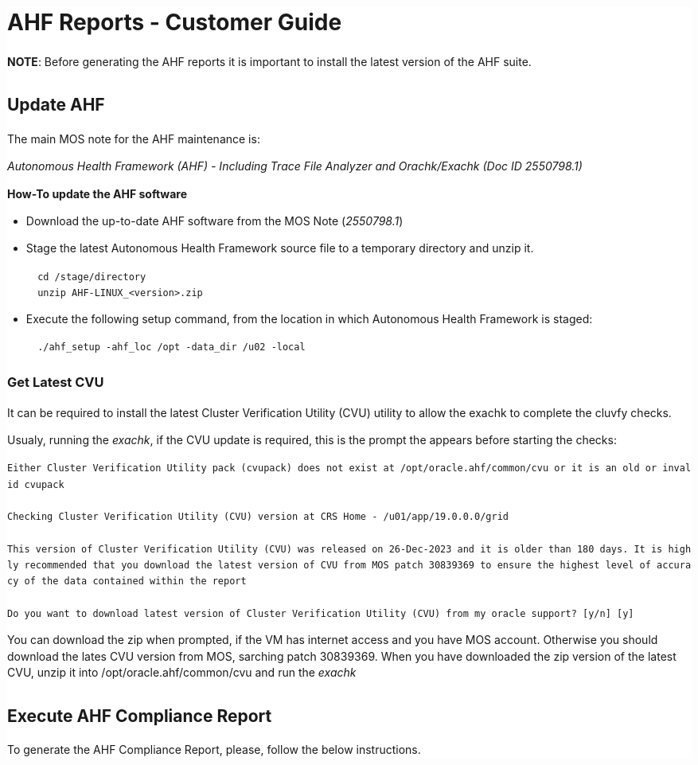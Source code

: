 # AHF Reports - Customer Guide

**NOTE**: Before generating the AHF reports it is important to install the latest version of the AHF suite.

## Update AHF

The main MOS note for the AHF maintenance is: 

*Autonomous Health Framework (AHF) - Including Trace File Analyzer and Orachk/Exachk (Doc ID 2550798.1)*

**How-To update the AHF software**

* Download the up-to-date AHF software from the MOS Note (*2550798.1*)

* Stage the latest Autonomous Health Framework source file to a temporary directory and unzip it.

        cd /stage/directory
        unzip AHF-LINUX_<version>.zip 

* Execute the following setup command, from the location in which Autonomous Health Framework is staged: 
  
        ./ahf_setup -ahf_loc /opt -data_dir /u02 -local

### Get Latest CVU

It can be required to install the latest Cluster Verification Utility (CVU) utility to allow the exachk to complete the cluvfy checks.

Usualy, running the *_exachk_*, if the CVU update is required, this is the prompt the appears before starting the checks:


    Either Cluster Verification Utility pack (cvupack) does not exist at /opt/oracle.ahf/common/cvu or it is an old or invalid cvupack

    Checking Cluster Verification Utility (CVU) version at CRS Home - /u01/app/19.0.0.0/grid

    This version of Cluster Verification Utility (CVU) was released on 26-Dec-2023 and it is older than 180 days. It is highly recommended that you download the latest version of CVU from MOS patch 30839369 to ensure the highest level of accuracy of the data contained within the report

    Do you want to download latest version of Cluster Verification Utility (CVU) from my oracle support? [y/n] [y]


You can download the zip when prompted, if the VM has internet access and you have MOS account. 
Otherwise you should download the lates CVU version from MOS, sarching patch 30839369. When you have downloaded the zip version of the latest CVU, unzip it into /opt/oracle.ahf/common/cvu and run the *_exachk_*

## Execute AHF Compliance Report

To generate the AHF Compliance Report, please, follow the below instructions.
